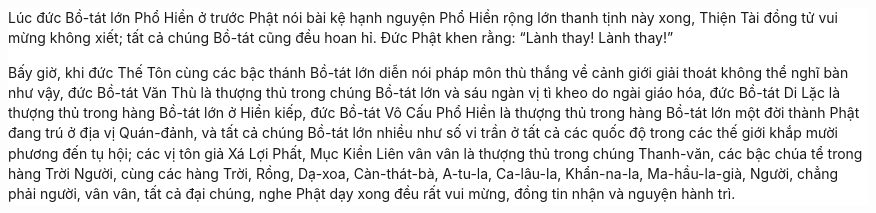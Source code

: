 
Lúc đức Bồ-tát lớn Phổ Hiền ở trước Phật nói bài kệ hạnh nguyện Phổ Hiền rộng lớn thanh tịnh này xong, Thiện Tài đồng tử vui mừng không xiết; tất cả chúng Bồ-tát cũng đều hoan hỉ. Đức Phật khen rằng: “Lành thay! Lành thay!”

Bấy giờ, khi đức Thế Tôn cùng các bậc thánh Bồ-tát lớn diễn nói pháp môn thù thắng về cảnh giới giải thoát không thể nghĩ bàn như vậy, đức Bồ-tát Văn Thù là thượng thủ trong chúng Bồ-tát lớn và sáu ngàn vị tì kheo do ngài giáo hóa, đức Bồ-tát Di Lặc là thượng thủ trong hàng Bồ-tát lớn ở Hiền kiếp, đức Bồ-tát Vô Cấu Phổ Hiền là thượng thủ trong hàng Bồ-tát lớn một đời thành Phật đang trú ở địa vị Quán-đảnh, và tất cả chúng Bồ-tát lớn nhiều như số vi trần ở tất cả các quốc độ trong các thế giới khắp mười phương đến tụ hội; các vị tôn giả Xá Lợi Phất, Mục Kiền Liên vân vân là thượng thủ trong chúng Thanh-văn, các bậc chúa tể trong hàng Trời Người, cùng các hàng Trời, Rồng, Dạ-xoa, Càn-thát-bà, A-tu-la, Ca-lâu-la, Khẩn-na-la, Ma-hầu-la-già, Người, chẳng phải người, vân vân, tất cả đại chúng, nghe Phật dạy xong đều rất vui mừng, đồng tin nhận và nguyện hành trì.

